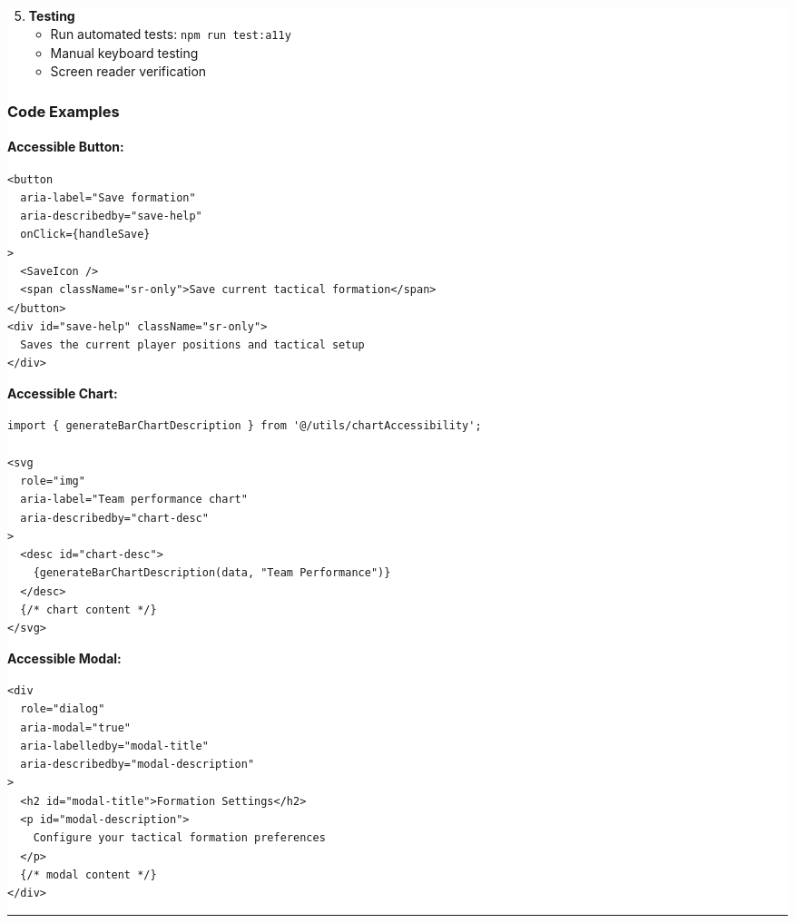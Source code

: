 5. **Testing**
   - Run automated tests: `npm run test:a11y`
   - Manual keyboard testing
   - Screen reader verification

### Code Examples

**Accessible Button:**
```tsx
<button
  aria-label="Save formation"
  aria-describedby="save-help"
  onClick={handleSave}
>
  <SaveIcon />
  <span className="sr-only">Save current tactical formation</span>
</button>
<div id="save-help" className="sr-only">
  Saves the current player positions and tactical setup
</div>
```

**Accessible Chart:**
```tsx
import { generateBarChartDescription } from '@/utils/chartAccessibility';

<svg
  role="img"
  aria-label="Team performance chart"
  aria-describedby="chart-desc"
>
  <desc id="chart-desc">
    {generateBarChartDescription(data, "Team Performance")}
  </desc>
  {/* chart content */}
</svg>
```

**Accessible Modal:**
```tsx
<div
  role="dialog"
  aria-modal="true"
  aria-labelledby="modal-title"
  aria-describedby="modal-description"
>
  <h2 id="modal-title">Formation Settings</h2>
  <p id="modal-description">
    Configure your tactical formation preferences
  </p>
  {/* modal content */}
</div>
```

---